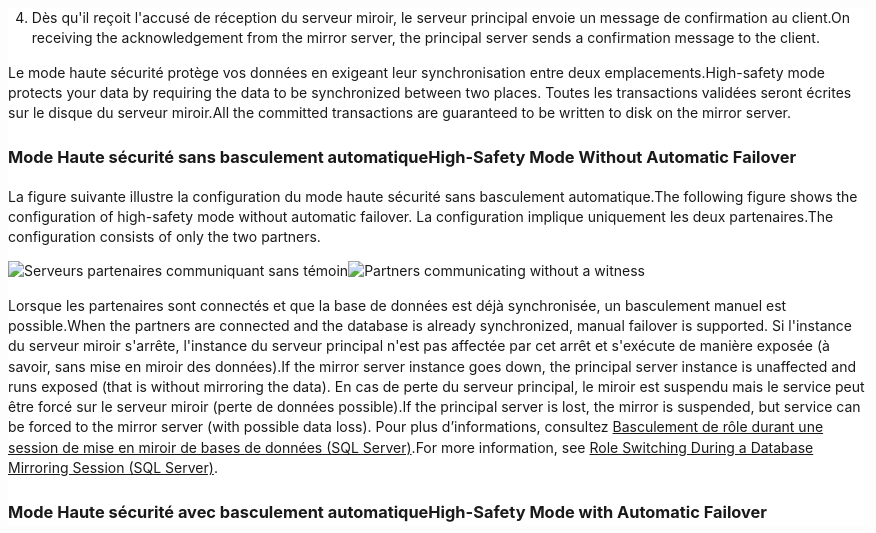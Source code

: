 4.  <span data-ttu-id="89773-195">Dès qu'il reçoit l'accusé de réception du serveur miroir, le serveur principal envoie un message de confirmation au client.</span><span class="sxs-lookup"><span data-stu-id="89773-195">On receiving the acknowledgement from the mirror server, the principal server sends a confirmation message to the client.</span></span>  
  
 <span data-ttu-id="89773-196">Le mode haute sécurité protège vos données en exigeant leur synchronisation entre deux emplacements.</span><span class="sxs-lookup"><span data-stu-id="89773-196">High-safety mode protects your data by requiring the data to be synchronized between two places.</span></span> <span data-ttu-id="89773-197">Toutes les transactions validées seront écrites sur le disque du serveur miroir.</span><span class="sxs-lookup"><span data-stu-id="89773-197">All the committed transactions are guaranteed to be written to disk on the mirror server.</span></span>  
  

  
###  <a name="high-safety-mode-without-automatic-failover"></a><a name="HighSafetyWithOutAutoFailover"></a> <span data-ttu-id="89773-198">Mode Haute sécurité sans basculement automatique</span><span class="sxs-lookup"><span data-stu-id="89773-198">High-Safety Mode Without Automatic Failover</span></span>  
 <span data-ttu-id="89773-199">La figure suivante illustre la configuration du mode haute sécurité sans basculement automatique.</span><span class="sxs-lookup"><span data-stu-id="89773-199">The following figure shows the configuration of high-safety mode without automatic failover.</span></span> <span data-ttu-id="89773-200">La configuration implique uniquement les deux partenaires.</span><span class="sxs-lookup"><span data-stu-id="89773-200">The configuration consists of only the two partners.</span></span>  
  
 <span data-ttu-id="89773-201">![Serveurs partenaires communiquant sans témoin](../media/dbm-high-protection-mode.gif "Serveurs partenaires communiquant sans témoin")</span><span class="sxs-lookup"><span data-stu-id="89773-201">![Partners communicating without a witness](../media/dbm-high-protection-mode.gif "Partners communicating without a witness")</span></span>  
  
 <span data-ttu-id="89773-202">Lorsque les partenaires sont connectés et que la base de données est déjà synchronisée, un basculement manuel est possible.</span><span class="sxs-lookup"><span data-stu-id="89773-202">When the partners are connected and the database is already synchronized, manual failover is supported.</span></span> <span data-ttu-id="89773-203">Si l'instance du serveur miroir s'arrête, l'instance du serveur principal n'est pas affectée par cet arrêt et s'exécute de manière exposée (à savoir, sans mise en miroir des données).</span><span class="sxs-lookup"><span data-stu-id="89773-203">If the mirror server instance goes down, the principal server instance is unaffected and runs exposed (that is without mirroring the data).</span></span> <span data-ttu-id="89773-204">En cas de perte du serveur principal, le miroir est suspendu mais le service peut être forcé sur le serveur miroir (perte de données possible).</span><span class="sxs-lookup"><span data-stu-id="89773-204">If the principal server is lost, the mirror is suspended, but service can be forced to the mirror server (with possible data loss).</span></span> <span data-ttu-id="89773-205">Pour plus d’informations, consultez [Basculement de rôle durant une session de mise en miroir de bases de données &#40;SQL Server&#41;](role-switching-during-a-database-mirroring-session-sql-server.md).</span><span class="sxs-lookup"><span data-stu-id="89773-205">For more information, see [Role Switching During a Database Mirroring Session &#40;SQL Server&#41;](role-switching-during-a-database-mirroring-session-sql-server.md).</span></span>  
  
###  <a name="high-safety-mode-with-automatic-failover"></a><a name="HighSafetyWithAutoFailover"></a> <span data-ttu-id="89773-206">Mode Haute sécurité avec basculement automatique</span><span class="sxs-lookup"><span data-stu-id="89773-206">High-Safety Mode with Automatic Failover</span></span>  